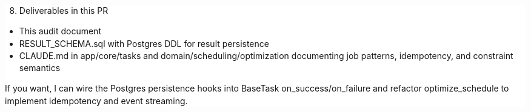
8) Deliverables in this PR
- This audit document
- RESULT_SCHEMA.sql with Postgres DDL for result persistence
- CLAUDE.md in app/core/tasks and domain/scheduling/optimization documenting job patterns, idempotency, and constraint semantics

If you want, I can wire the Postgres persistence hooks into BaseTask on_success/on_failure and refactor optimize_schedule to implement idempotency and event streaming.

